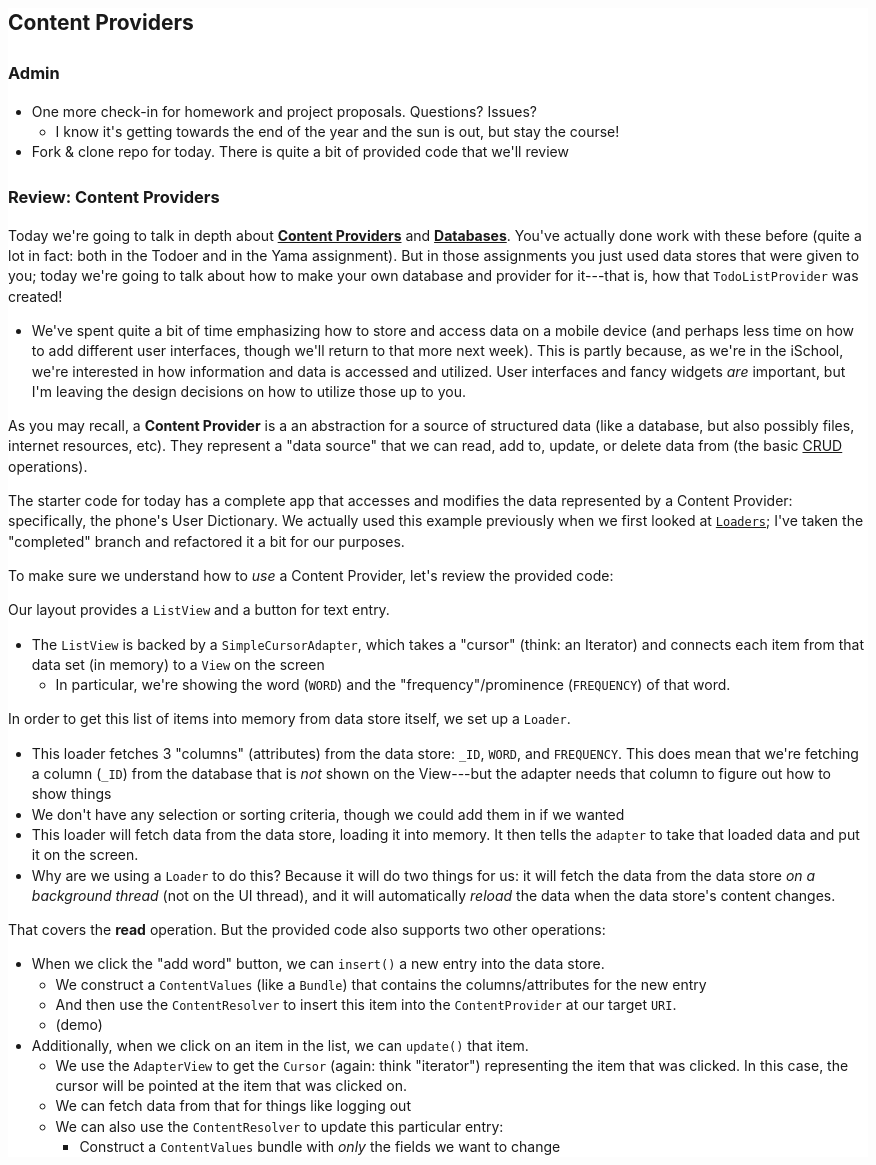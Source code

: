 ## Content Providers

### Admin
- One more check-in for homework and project proposals. Questions? Issues?
  - I know it's getting towards the end of the year and the sun is out, but stay the course!
- Fork & clone repo for today. There is quite a bit of provided code that we'll review

### Review: Content Providers
Today we're going to talk in depth about [**Content Providers**](http://developer.android.com/guide/topics/providers/content-providers.html) and [**Databases**](http://developer.android.com/training/basics/data-storage/databases.html). You've actually done work with these before (quite a lot in fact: both in the Todoer and in the Yama assignment). But in those assignments you just used data stores that were given to you; today we're going to talk about how to make your own database and provider for it---that is, how that `TodoListProvider` was created!

- We've spent quite a bit of time emphasizing how to store and access data on a mobile device (and perhaps less time on how to add different user interfaces, though we'll return to that more next week). This is partly because, as we're in the iSchool, we're interested in how information and data is accessed and utilized. User interfaces and fancy widgets _are_ important, but I'm leaving the design decisions on how to utilize those up to you.

As you may recall, a **Content Provider** is a an abstraction for a source of structured data (like a database, but also possibly files, internet resources, etc). They represent a "data source" that we can read, add to, update, or delete data from (the basic [CRUD](https://en.wikipedia.org/wiki/Create,_read,_update_and_delete) operations).

The starter code for today has a complete app that accesses and modifies the data represented by a Content Provider: specifically, the phone's User Dictionary. We actually used this example previously when we first looked at [`Loaders`](http://developer.android.com/guide/components/loaders.html); I've taken the "completed" branch and refactored it a bit for our purposes.

To make sure we understand how to _use_ a Content Provider, let's review the provided code:

Our layout provides a `ListView` and a button for text entry.
- The `ListView` is backed by a `SimpleCursorAdapter`, which takes a "cursor" (think: an Iterator) and connects each item from that data set (in memory) to a `View` on the screen
  - In particular, we're showing the word (`WORD`) and the "frequency"/prominence (`FREQUENCY`) of that word.

In order to get this list of items into memory from data store itself, we set up a `Loader`.
- This loader fetches 3 "columns" (attributes) from the data store: `_ID`, `WORD`, and `FREQUENCY`. This does mean that we're fetching a column (`_ID`) from the database that is _not_ shown on the View---but the adapter needs that column to figure out how to show things
- We don't have any selection or sorting criteria, though we could add them in if we wanted
- This loader will fetch data from the data store, loading it into memory. It then tells the `adapter` to take that loaded data and put it on the screen.
- Why are we using a `Loader` to do this? Because it will do two things for us: it will fetch the data from the data store _on a background thread_ (not on the UI thread), and it will automatically _reload_ the data when the data store's content changes.

That covers the **read** operation. But the provided code also supports two other operations:
- When we click the "add word" button, we can `insert()` a new entry into the data store.
  - We construct a `ContentValues` (like a `Bundle`) that contains the columns/attributes for the new entry
  - And then use the `ContentResolver` to insert this item into the `ContentProvider` at our target `URI`.
  - (demo)
- Additionally, when we click on an item in the list, we can `update()` that item.
  - We use the `AdapterView` to get the `Cursor` (again: think "iterator") representing the item that was clicked. In this case, the cursor will be pointed at the item that was clicked on.
  - We can fetch data from that for things like logging out
  - We can also use the `ContentResolver` to update this particular entry:
    - Construct a `ContentValues` bundle with _only_ the fields we want to change